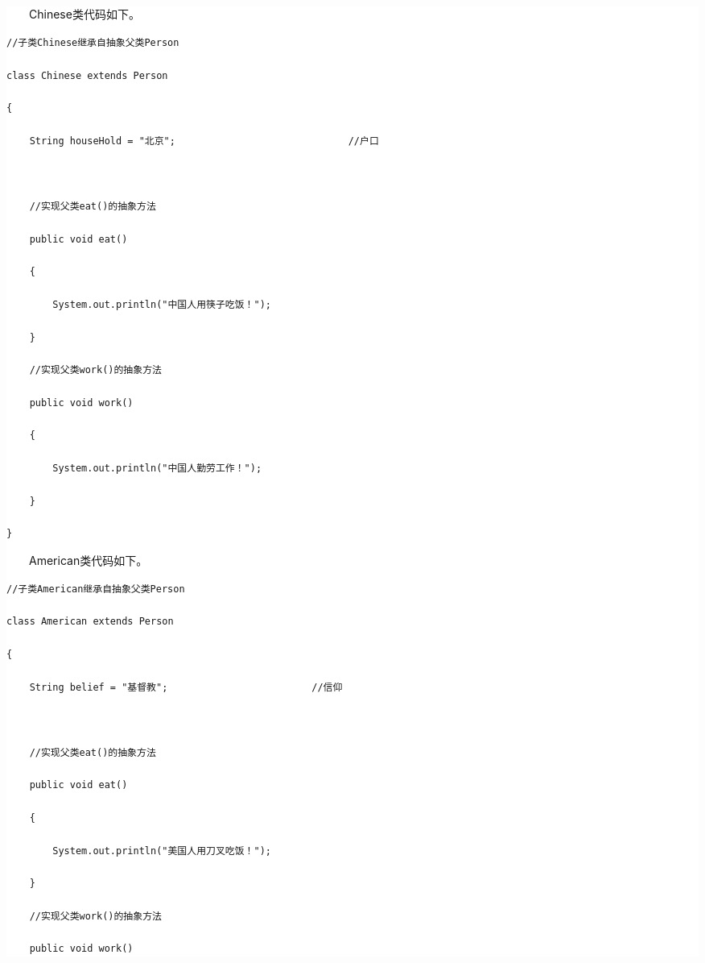 
&emsp;&emsp;Chinese类代码如下。


```
//子类Chinese继承自抽象父类Person

class Chinese extends Person

{

    String houseHold = "北京";                              //户口



    //实现父类eat()的抽象方法

    public void eat()

    {

        System.out.println("中国人用筷子吃饭！");

    }

    //实现父类work()的抽象方法

    public void work()

    {

        System.out.println("中国人勤劳工作！");

    }

}
```


&emsp;&emsp;American类代码如下。


```
//子类American继承自抽象父类Person

class American extends Person

{

    String belief = "基督教";                         //信仰



    //实现父类eat()的抽象方法

    public void eat()

    {

        System.out.println("美国人用刀叉吃饭！");

    }

    //实现父类work()的抽象方法

    public void work()

```